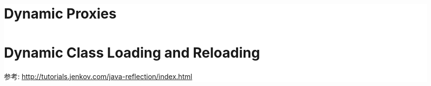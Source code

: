 # Dynamic Proxies


# Dynamic Class Loading and Reloading



参考:
http://tutorials.jenkov.com/java-reflection/index.html
